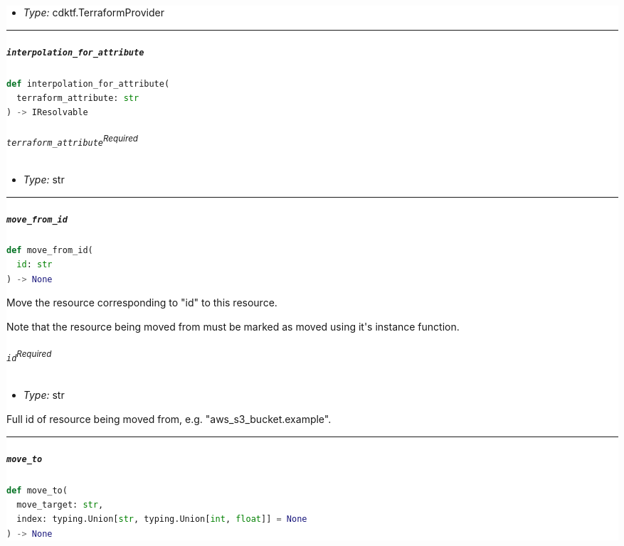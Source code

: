 - *Type:* cdktf.TerraformProvider

---

##### `interpolation_for_attribute` <a name="interpolation_for_attribute" id="@cdktf/provider-github.actionsOrganizationVariable.ActionsOrganizationVariable.interpolationForAttribute"></a>

```python
def interpolation_for_attribute(
  terraform_attribute: str
) -> IResolvable
```

###### `terraform_attribute`<sup>Required</sup> <a name="terraform_attribute" id="@cdktf/provider-github.actionsOrganizationVariable.ActionsOrganizationVariable.interpolationForAttribute.parameter.terraformAttribute"></a>

- *Type:* str

---

##### `move_from_id` <a name="move_from_id" id="@cdktf/provider-github.actionsOrganizationVariable.ActionsOrganizationVariable.moveFromId"></a>

```python
def move_from_id(
  id: str
) -> None
```

Move the resource corresponding to "id" to this resource.

Note that the resource being moved from must be marked as moved using it's instance function.

###### `id`<sup>Required</sup> <a name="id" id="@cdktf/provider-github.actionsOrganizationVariable.ActionsOrganizationVariable.moveFromId.parameter.id"></a>

- *Type:* str

Full id of resource being moved from, e.g. "aws_s3_bucket.example".

---

##### `move_to` <a name="move_to" id="@cdktf/provider-github.actionsOrganizationVariable.ActionsOrganizationVariable.moveTo"></a>

```python
def move_to(
  move_target: str,
  index: typing.Union[str, typing.Union[int, float]] = None
) -> None
```
